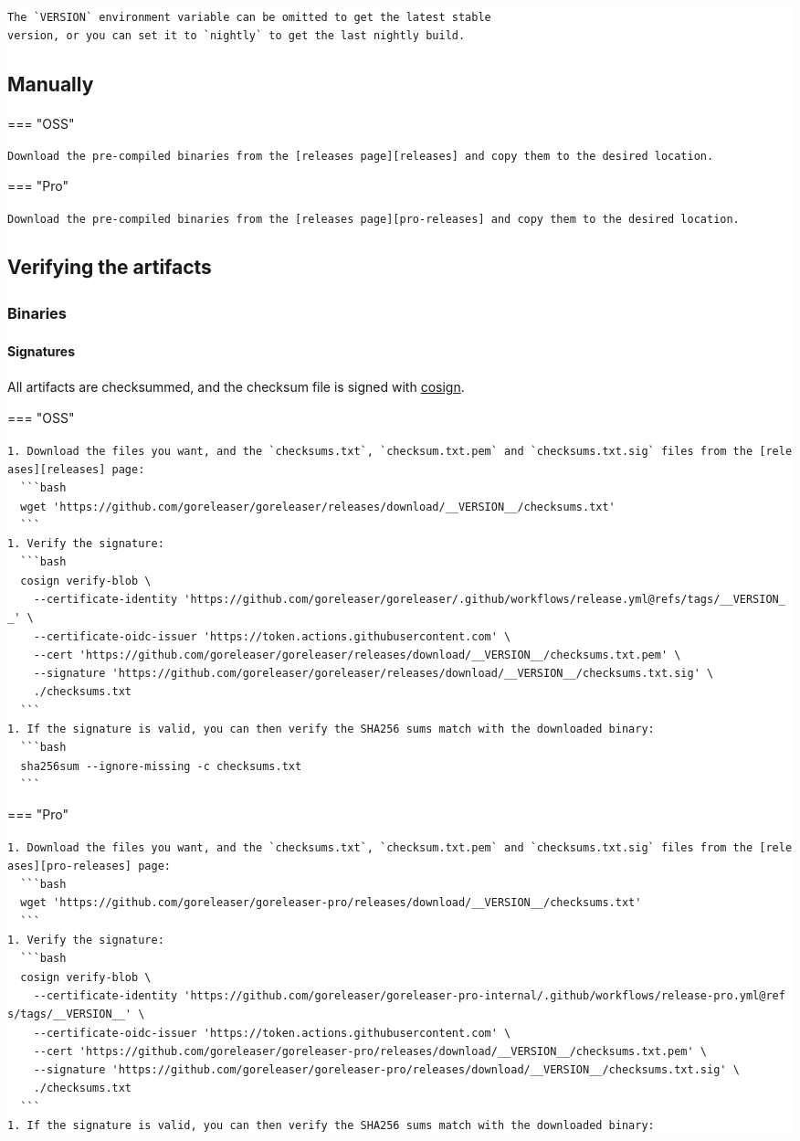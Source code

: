     The `VERSION` environment variable can be omitted to get the latest stable
    version, or you can set it to `nightly` to get the last nightly build.

## Manually

=== "OSS"

    Download the pre-compiled binaries from the [releases page][releases] and copy them to the desired location.

=== "Pro"

    Download the pre-compiled binaries from the [releases page][pro-releases] and copy them to the desired location.

## Verifying the artifacts

### Binaries

#### Signatures

All artifacts are checksummed, and the checksum file is signed with [cosign][].

=== "OSS"

    1. Download the files you want, and the `checksums.txt`, `checksum.txt.pem` and `checksums.txt.sig` files from the [releases][releases] page:
      ```bash
      wget 'https://github.com/goreleaser/goreleaser/releases/download/__VERSION__/checksums.txt'
      ```
    1. Verify the signature:
      ```bash
      cosign verify-blob \
        --certificate-identity 'https://github.com/goreleaser/goreleaser/.github/workflows/release.yml@refs/tags/__VERSION__' \
        --certificate-oidc-issuer 'https://token.actions.githubusercontent.com' \
        --cert 'https://github.com/goreleaser/goreleaser/releases/download/__VERSION__/checksums.txt.pem' \
        --signature 'https://github.com/goreleaser/goreleaser/releases/download/__VERSION__/checksums.txt.sig' \
        ./checksums.txt
      ```
    1. If the signature is valid, you can then verify the SHA256 sums match with the downloaded binary:
      ```bash
      sha256sum --ignore-missing -c checksums.txt
      ```

=== "Pro"

    1. Download the files you want, and the `checksums.txt`, `checksum.txt.pem` and `checksums.txt.sig` files from the [releases][pro-releases] page:
      ```bash
      wget 'https://github.com/goreleaser/goreleaser-pro/releases/download/__VERSION__/checksums.txt'
      ```
    1. Verify the signature:
      ```bash
      cosign verify-blob \
        --certificate-identity 'https://github.com/goreleaser/goreleaser-pro-internal/.github/workflows/release-pro.yml@refs/tags/__VERSION__' \
        --certificate-oidc-issuer 'https://token.actions.githubusercontent.com' \
        --cert 'https://github.com/goreleaser/goreleaser-pro/releases/download/__VERSION__/checksums.txt.pem' \
        --signature 'https://github.com/goreleaser/goreleaser-pro/releases/download/__VERSION__/checksums.txt.sig' \
        ./checksums.txt
      ```
    1. If the signature is valid, you can then verify the SHA256 sums match with the downloaded binary:

[formula in homebrew-core]: https://github.com/Homebrew/homebrew-core/blob/master/Formula/g/goreleaser.rb
[package in nixpkgs]: https://github.com/NixOS/nixpkgs/blob/master/pkgs/tools/misc/goreleaser/default.nix
[nur]: https://github.com/goreleaser/nur
[dockerfile]: https://github.com/goreleaser/goreleaser/blob/main/Dockerfile
[releases]: https://github.com/goreleaser/goreleaser/releases
[pro-releases]: https://github.com/goreleaser/goreleaser-pro/releases
[nightly-pro-releases]: https://github.com/goreleaser/goreleaser-pro/releases/nightly
[nightly-releases]: https://github.com/goreleaser/goreleaser/releases/nightly
[cosign]: https://github.com/sigstore/cosign